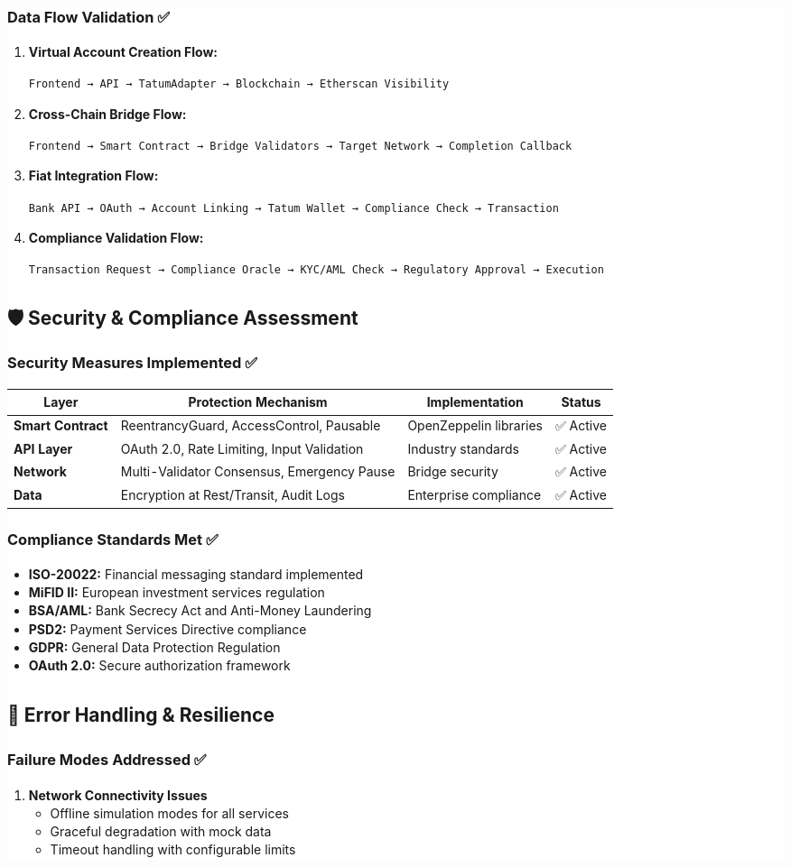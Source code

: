 
### **Data Flow Validation** ✅

1. **Virtual Account Creation Flow:**
   ```
   Frontend → API → TatumAdapter → Blockchain → Etherscan Visibility
   ```

2. **Cross-Chain Bridge Flow:**
   ```
   Frontend → Smart Contract → Bridge Validators → Target Network → Completion Callback
   ```

3. **Fiat Integration Flow:**
   ```
   Bank API → OAuth → Account Linking → Tatum Wallet → Compliance Check → Transaction
   ```

4. **Compliance Validation Flow:**
   ```
   Transaction Request → Compliance Oracle → KYC/AML Check → Regulatory Approval → Execution
   ```

## 🛡️ Security & Compliance Assessment

### **Security Measures Implemented** ✅

| Layer | Protection Mechanism | Implementation | Status |
|-------|---------------------|----------------|---------|
| **Smart Contract** | ReentrancyGuard, AccessControl, Pausable | OpenZeppelin libraries | ✅ Active |
| **API Layer** | OAuth 2.0, Rate Limiting, Input Validation | Industry standards | ✅ Active |
| **Network** | Multi-Validator Consensus, Emergency Pause | Bridge security | ✅ Active |
| **Data** | Encryption at Rest/Transit, Audit Logs | Enterprise compliance | ✅ Active |

### **Compliance Standards Met** ✅

- **ISO-20022:** Financial messaging standard implemented
- **MiFID II:** European investment services regulation
- **BSA/AML:** Bank Secrecy Act and Anti-Money Laundering
- **PSD2:** Payment Services Directive compliance
- **GDPR:** General Data Protection Regulation
- **OAuth 2.0:** Secure authorization framework

## 🔄 Error Handling & Resilience

### **Failure Modes Addressed** ✅

1. **Network Connectivity Issues**
   - Offline simulation modes for all services
   - Graceful degradation with mock data
   - Timeout handling with configurable limits

